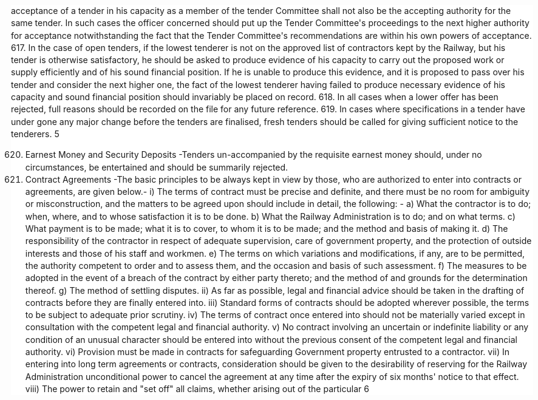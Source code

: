 acceptance of a tender in his capacity as a member of the tender Committee shall
not also be the accepting authority for the same tender. In such cases the officer
concerned should put up the Tender Committee's proceedings to the next higher
authority for acceptance notwithstanding the fact that the Tender Committee's
recommendations are within his own powers of acceptance.
617. In the case of open tenders, if the lowest tenderer is not on the approved list of
contractors kept by the Railway, but his tender is otherwise satisfactory, he should be
asked to produce evidence of his capacity to carry out the proposed work or supply
efficiently and of his sound financial position. If he is unable to produce this
evidence, and it is proposed to pass over his tender and consider the next higher
one, the fact of the lowest tenderer having failed to produce necessary evidence of
his capacity and sound financial position should invariably be placed on record.
618. In all cases when a lower offer has been rejected, full reasons should be
recorded on the file for any future reference.
619. In cases where specifications in a tender have under gone any major change
before the tenders are finalised, fresh tenders should be called for giving sufficient
notice to the tenderers.
5

620. Earnest Money and Security Deposits -Tenders un-accompanied by the
requisite earnest money should, under no circumstances, be entertained and should
be summarily rejected.
621. Contract Agreements -The basic principles to be always kept in view by
those, who are authorized to enter into contracts or agreements, are given below.-
i) The terms of contract must be precise and definite, and there must be no room
for ambiguity or misconstruction, and the matters to be agreed upon should
include in detail, the following: -
a) What the contractor is to do; when, where, and to whose
satisfaction it is to be done.
b) What the Railway Administration is to do; and on what terms.
c) What payment is to be made; what it is to cover, to whom it is to be
made; and the method and basis of making it.
d) The responsibility of the contractor in respect of adequate
supervision, care of government property, and the protection of
outside interests and those of his staff and workmen.
e) The terms on which variations and modifications, if any, are to be
permitted, the authority competent to order and to assess them,
and the occasion and basis of such assessment.
f) The measures to be adopted in the event of a breach of the contract
by either party thereto; and the method of and grounds for the
determination thereof.
g) The method of settling disputes.
ii) As far as possible, legal and financial advice should be taken in the drafting
of contracts before they are finally entered into.
iii) Standard forms of contracts should be adopted wherever possible, the terms to
be subject to adequate prior scrutiny.
iv) The terms of contract once entered into should not be materially varied except
in consultation with the competent legal and financial authority.
v) No contract involving an uncertain or indefinite liability or any condition of an
unusual character should be entered into without the previous consent of the
competent legal and financial authority.
vi) Provision must be made in contracts for safeguarding Government property
entrusted to a contractor.
vii) In entering into long term agreements or contracts, consideration should be
given to the desirability of reserving for the Railway Administration
unconditional power to cancel the agreement at any time after the expiry of
six months' notice to that effect.
viii) The power to retain and "set off" all claims, whether arising out of the particular
6
